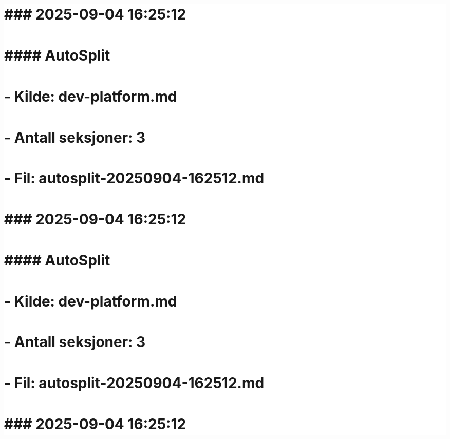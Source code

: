 #

#

#

#

# \### 2025-09-04 16:25:12

# \#### AutoSplit

# \- Kilde: dev-platform.md

# \- Antall seksjoner: 3

# \- Fil: autosplit-20250904-162512.md

#

#

#

#

# \### 2025-09-04 16:25:12

# \#### AutoSplit

# \- Kilde: dev-platform.md

# \- Antall seksjoner: 3

# \- Fil: autosplit-20250904-162512.md

#

#

#

#

# \### 2025-09-04 16:25:12

